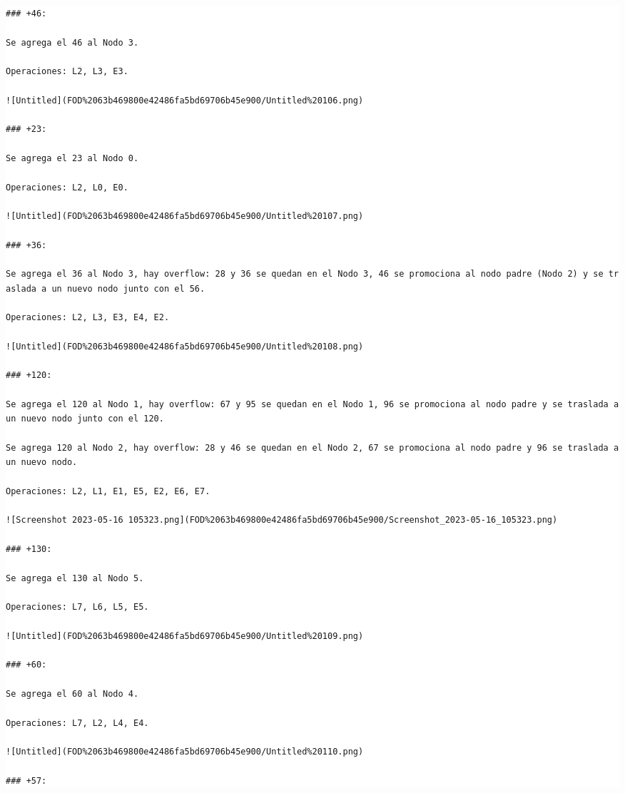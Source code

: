     ### +46:
    
    Se agrega el 46 al Nodo 3.
    
    Operaciones: L2, L3, E3.
    
    ![Untitled](FOD%2063b469800e42486fa5bd69706b45e900/Untitled%20106.png)
    
    ### +23:
    
    Se agrega el 23 al Nodo 0.
    
    Operaciones: L2, L0, E0.
    
    ![Untitled](FOD%2063b469800e42486fa5bd69706b45e900/Untitled%20107.png)
    
    ### +36:
    
    Se agrega el 36 al Nodo 3, hay overflow: 28 y 36 se quedan en el Nodo 3, 46 se promociona al nodo padre (Nodo 2) y se traslada a un nuevo nodo junto con el 56.
    
    Operaciones: L2, L3, E3, E4, E2.
    
    ![Untitled](FOD%2063b469800e42486fa5bd69706b45e900/Untitled%20108.png)
    
    ### +120:
    
    Se agrega el 120 al Nodo 1, hay overflow: 67 y 95 se quedan en el Nodo 1, 96 se promociona al nodo padre y se traslada a un nuevo nodo junto con el 120.
    
    Se agrega 120 al Nodo 2, hay overflow: 28 y 46 se quedan en el Nodo 2, 67 se promociona al nodo padre y 96 se traslada a un nuevo nodo.
    
    Operaciones: L2, L1, E1, E5, E2, E6, E7.
    
    ![Screenshot 2023-05-16 105323.png](FOD%2063b469800e42486fa5bd69706b45e900/Screenshot_2023-05-16_105323.png)
    
    ### +130:
    
    Se agrega el 130 al Nodo 5.
    
    Operaciones: L7, L6, L5, E5.
    
    ![Untitled](FOD%2063b469800e42486fa5bd69706b45e900/Untitled%20109.png)
    
    ### +60:
    
    Se agrega el 60 al Nodo 4.
    
    Operaciones: L7, L2, L4, E4.
    
    ![Untitled](FOD%2063b469800e42486fa5bd69706b45e900/Untitled%20110.png)
    
    ### +57:
    